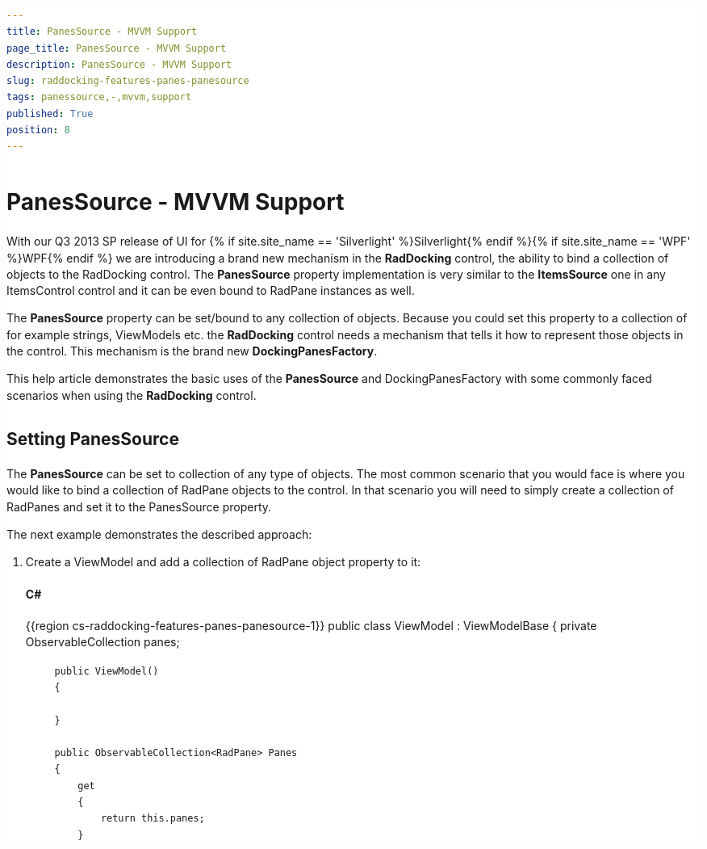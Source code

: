 ```yaml
---
title: PanesSource - MVVM Support
page_title: PanesSource - MVVM Support
description: PanesSource - MVVM Support
slug: raddocking-features-panes-panesource
tags: panessource,-,mvvm,support
published: True
position: 8
---
```


# PanesSource - MVVM Support

With our Q3 2013 SP release of UI for {% if site.site_name == 'Silverlight' %}Silverlight{% endif %}{% if site.site_name == 'WPF' %}WPF{% endif %} we are introducing a brand new mechanism in the __RadDocking__ control, the ability to bind a collection of objects to the RadDocking control. The __PanesSource__ property implementation is very similar to the __ItemsSource__ one in any ItemsControl control and it can be even bound to RadPane instances as well.

The __PanesSource__ property can be set/bound to any collection of objects. Because you could set this property to a collection of for example strings, ViewModels etc. the __RadDocking__ control needs a mechanism that tells it how to represent those objects in the control. This mechanism is the brand new __DockingPanesFactory__.

This help article demonstrates the basic uses of the __PanesSource__ and DockingPanesFactory with some commonly faced scenarios when using the __RadDocking__ control.

## Setting PanesSource

The __PanesSource__ can be set to collection of any type of objects. The most common scenario that you would face is where you would like to bind a collection of RadPane objects to the control. In that scenario you will need to simply create a collection of RadPanes and set it to the PanesSource property.

The next example demonstrates the described approach:

1. Create a ViewModel and add a collection of RadPane object property to it:

	#### __C#__

	{{region cs-raddocking-features-panes-panesource-1}}
		public class ViewModel : ViewModelBase
		{
		    private ObservableCollection<RadPane> panes;
		
		    public ViewModel()
		    {
		
		    }
		
		    public ObservableCollection<RadPane> Panes
		    {
		        get
		        {
		            return this.panes;
		        }
		